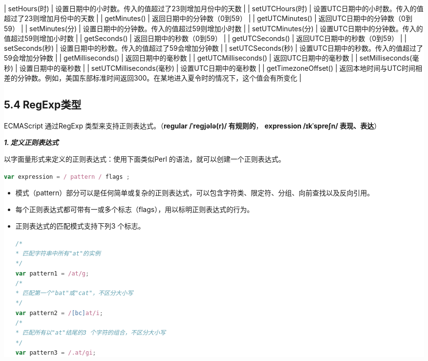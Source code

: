 | setHours(时)             | 设置日期中的小时数。传入的值超过了23则增加月份中的天数       |
| setUTCHours(时)          | 设置UTC日期中的小时数。传入的值超过了23则增加月份中的天数    |
| getMinutes()             | 返回日期中的分钟数（0到59）                                  |
| getUTCMinutes()          | 返回UTC日期中的分钟数（0到59）                               |
| setMinutes(分)           | 设置日期中的分钟数。传入的值超过59则增加小时数               |
| setUTCMinutes(分)        | 设置UTC日期中的分钟数。传入的值超过59则增加小时数            |
| getSeconds()             | 返回日期中的秒数（0到59）                                    |
| getUTCSeconds()          | 返回UTC日期中的秒数（0到59）                                 |
| setSeconds(秒)           | 设置日期中的秒数。传入的值超过了59会增加分钟数               |
| setUTCSeconds(秒)        | 设置UTC日期中的秒数。传入的值超过了59会增加分钟数            |
| getMilliseconds()        | 返回日期中的毫秒数                                           |
| getUTCMilliseconds()     | 返回UTC日期中的毫秒数                                        |
| setMilliseconds(毫秒)    | 设置日期中的毫秒数                                           |
| setUTCMilliseconds(毫秒) | 设置UTC日期中的毫秒数                                        |
| getTimezoneOffset()      | 返回本地时间与UTC时间相差的分钟数。例如，美国东部标准时间返回300。在某地进入夏令时的情况下，这个值会有所变化 |

## 5.4 RegExp类型

ECMAScript 通过RegExp 类型来支持正则表达式。（**regular /ˈregjələ(r)/ 有规则的**， **expression /ɪkˈspreʃn/ 表现、表达**）

***1. 定义正则表达式***

以字面量形式来定义的正则表达式：使用下面类似Perl 的语法，就可以创建一个正则表达式。

```js
var expression = / pattern / flags ;
```

- 模式（pattern）部分可以是任何简单或复杂的正则表达式，可以包含字符类、限定符、分组、向前查找以及反向引用。

- 每个正则表达式都可带有一或多个标志（flags），用以标明正则表达式的行为。

- 正则表达式的匹配模式支持下列3 个标志。

  ```js
  /*
  * 匹配字符串中所有"at"的实例
  */
  var pattern1 = /at/g;
  /*
  * 匹配第一个"bat"或"cat"，不区分大小写
  */
  var pattern2 = /[bc]at/i;
  /*
  * 匹配所有以"at"结尾的3 个字符的组合，不区分大小写
  */
  var pattern3 = /.at/gi;
  ```
